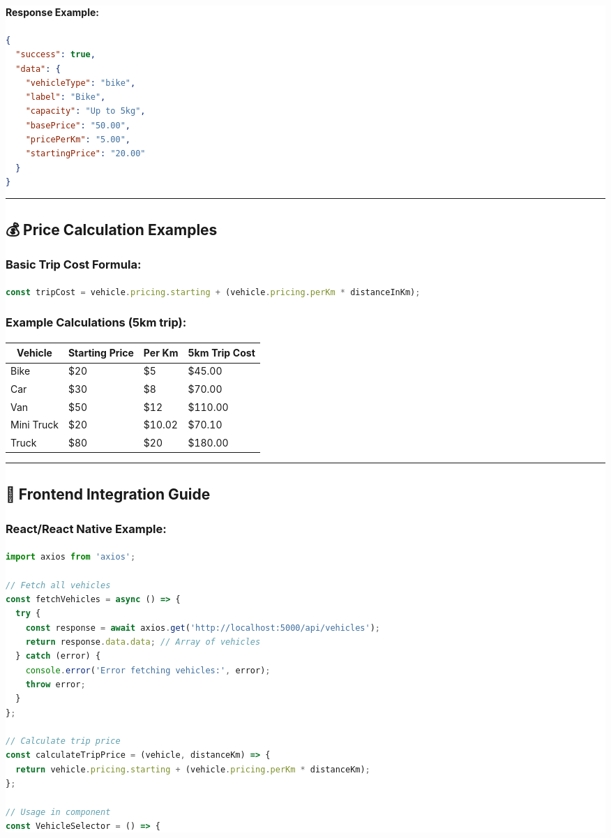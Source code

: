 #### Response Example:
```json
{
  "success": true,
  "data": {
    "vehicleType": "bike",
    "label": "Bike",
    "capacity": "Up to 5kg",
    "basePrice": "50.00",
    "pricePerKm": "5.00",
    "startingPrice": "20.00"
  }
}
```

---

## 💰 Price Calculation Examples

### Basic Trip Cost Formula:
```javascript
const tripCost = vehicle.pricing.starting + (vehicle.pricing.perKm * distanceInKm);
```

### Example Calculations (5km trip):

| Vehicle | Starting Price | Per Km | 5km Trip Cost |
|---------|---------------|---------|---------------|
| Bike | $20 | $5 | $45.00 |
| Car | $30 | $8 | $70.00 |
| Van | $50 | $12 | $110.00 |
| Mini Truck | $20 | $10.02 | $70.10 |
| Truck | $80 | $20 | $180.00 |

---

## 🔧 Frontend Integration Guide

### React/React Native Example:
```javascript
import axios from 'axios';

// Fetch all vehicles
const fetchVehicles = async () => {
  try {
    const response = await axios.get('http://localhost:5000/api/vehicles');
    return response.data.data; // Array of vehicles
  } catch (error) {
    console.error('Error fetching vehicles:', error);
    throw error;
  }
};

// Calculate trip price
const calculateTripPrice = (vehicle, distanceKm) => {
  return vehicle.pricing.starting + (vehicle.pricing.perKm * distanceKm);
};

// Usage in component
const VehicleSelector = () => {
```